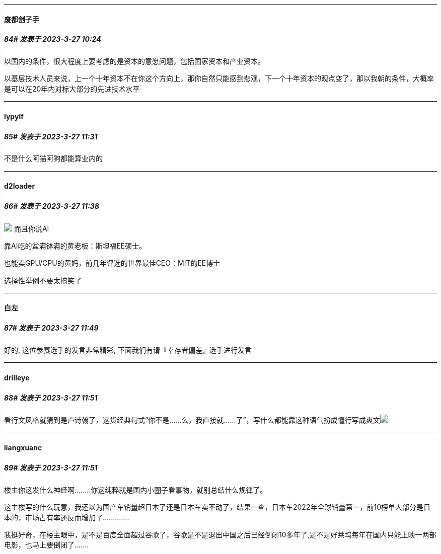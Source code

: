 
*****

####  废都刽子手  
##### 84#       发表于 2023-3-27 10:24

以国内的条件，很大程度上要考虑的是资本的意愿问题，包括国家资本和产业资本。

以基层技术人员来说，上一个十年资本不在你这个方向上，那你自然只能感到悲观，下一个十年资本的观点变了，那以我朝的条件，大概率是可以在20年内对标大部分的先进技术水平


*****

####  lypylf  
##### 85#       发表于 2023-3-27 11:31

不是什么阿猫阿狗都能算业内的

*****

####  d2loader  
##### 86#       发表于 2023-3-27 11:38

<img src="https://static.saraba1st.com/image/smiley/face2017/066.png" referrerpolicy="no-referrer"> 而且你说AI

靠AI吃的盆满钵满的黄老板：斯坦福EE硕士。

也能卖GPU/CPU的黄妈，前几年评选的世界最佳CEO：MIT的EE博士

选择性举例不要太搞笑了


*****

####  白左  
##### 87#       发表于 2023-3-27 11:49

好的, 这位参赛选手的发言非常精彩, 下面我们有请『幸存者偏差』选手进行发言

*****

####  drilleye  
##### 88#       发表于 2023-3-27 11:51

看行文风格就猜到是卢诗翰了，这货经典句式“你不是……么，我直接就……了”，写什么都能靠这种语气扮成懂行写成爽文<img src="https://static.saraba1st.com/image/smiley/face2017/067.png" referrerpolicy="no-referrer">


*****

####  liangxuanc  
##### 89#       发表于 2023-3-27 11:51

楼主你这发什么神经啊........你这纯粹就是国内小圈子看事物，就别总结什么规律了。

这主楼写的什么玩意，我还以为国产车销量超日本了还是日本车卖不动了，结果一查，日本车2022年全球销量第一，前10榜单大部分是日本的，市场占有率还反而增加了.............

我挺好奇，在楼主眼中，是不是百度全面超过谷歌了，谷歌是不是退出中国之后已经倒闭10多年了,是不是好莱坞每年在国内只能上映一两部电影，也马上要倒闭了.......
